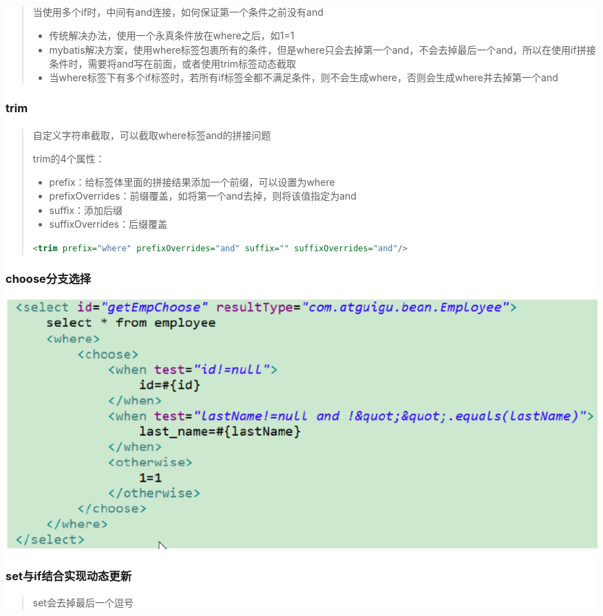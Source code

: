 > 当使用多个if时，中间有and连接，如何保证第一个条件之前没有and
>
> - 传统解决办法，使用一个永真条件放在where之后，如1=1
> - mybatis解决方案，使用where标签包裹所有的条件，但是where只会去掉第一个and，不会去掉最后一个and，所以在使用if拼接条件时，需要将and写在前面，或者使用trim标签动态截取
> - 当where标签下有多个if标签时，若所有if标签全都不满足条件，则不会生成where，否则会生成where并去掉第一个and

### trim

> 自定义字符串截取，可以截取where标签and的拼接问题
>
> trim的4个属性：
>
> - prefix：给标签体里面的拼接结果添加一个前缀，可以设置为where
> - prefixOverrides：前缀覆盖，如将第一个and去掉，则将该值指定为and
> - suffix：添加后缀
> - suffixOverrides：后缀覆盖
>
> ```xml
> <trim prefix="where" prefixOverrides="and" suffix="" suffixOverrides="and"/>
> ```

### choose分支选择

![1567933547204](images/1567933547204.png)

### set与if结合实现动态更新

> set会去掉最后一个逗号
